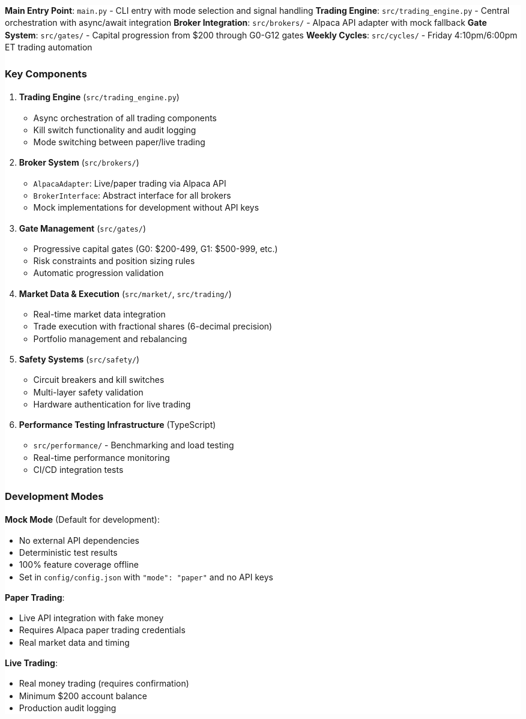 **Main Entry Point**: `main.py` - CLI entry with mode selection and signal handling
**Trading Engine**: `src/trading_engine.py` - Central orchestration with async/await integration
**Broker Integration**: `src/brokers/` - Alpaca API adapter with mock fallback
**Gate System**: `src/gates/` - Capital progression from $200 through G0-G12 gates
**Weekly Cycles**: `src/cycles/` - Friday 4:10pm/6:00pm ET trading automation

### Key Components

1. **Trading Engine** (`src/trading_engine.py`)
   - Async orchestration of all trading components
   - Kill switch functionality and audit logging
   - Mode switching between paper/live trading

2. **Broker System** (`src/brokers/`)
   - `AlpacaAdapter`: Live/paper trading via Alpaca API
   - `BrokerInterface`: Abstract interface for all brokers
   - Mock implementations for development without API keys

3. **Gate Management** (`src/gates/`)
   - Progressive capital gates (G0: $200-499, G1: $500-999, etc.)
   - Risk constraints and position sizing rules
   - Automatic progression validation

4. **Market Data & Execution** (`src/market/`, `src/trading/`)
   - Real-time market data integration
   - Trade execution with fractional shares (6-decimal precision)
   - Portfolio management and rebalancing

5. **Safety Systems** (`src/safety/`)
   - Circuit breakers and kill switches
   - Multi-layer safety validation
   - Hardware authentication for live trading

6. **Performance Testing Infrastructure** (TypeScript)
   - `src/performance/` - Benchmarking and load testing
   - Real-time performance monitoring
   - CI/CD integration tests

### Development Modes

**Mock Mode** (Default for development):
- No external API dependencies
- Deterministic test results
- 100% feature coverage offline
- Set in `config/config.json` with `"mode": "paper"` and no API keys

**Paper Trading**:
- Live API integration with fake money
- Requires Alpaca paper trading credentials
- Real market data and timing

**Live Trading**:
- Real money trading (requires confirmation)
- Minimum $200 account balance
- Production audit logging
